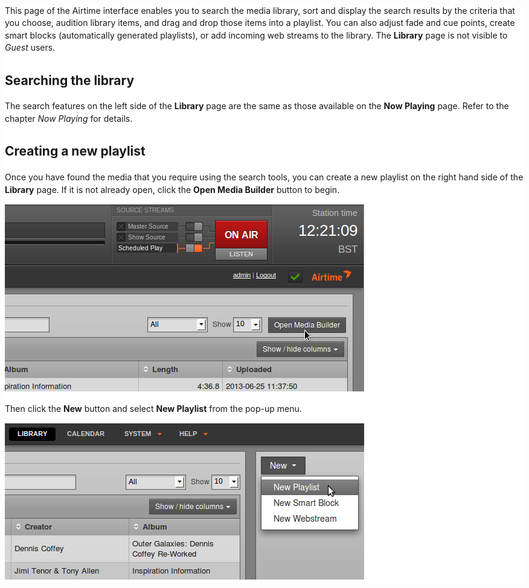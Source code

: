 This page of the Airtime interface enables you to search the media library, sort and display the search results by the criteria that you choose, audition library items, and drag and drop those items into a playlist. You can also adjust fade and cue points, create smart blocks (automatically generated playlists), or add incoming web streams to the library. The **Library** page is not visible to *Guest* users.

Searching the library
---------------------

The search features on the left side of the **Library** page are the same as those available on the **Now Playing** page. Refer to the chapter *Now Playing* for details.

Creating a new playlist
-----------------------

Once you have found the media that you require using the search tools, you can create a new playlist on the right hand side of the **Library** page. If it is not already open, click the **Open Media Builder** button to begin.

![](static/Screenshot500-Open_media_builder_240.png)

Then click the **New** button and select **New Playlist** from the pop-up menu.

![](static/Screenshot434-New_playlist.png)
